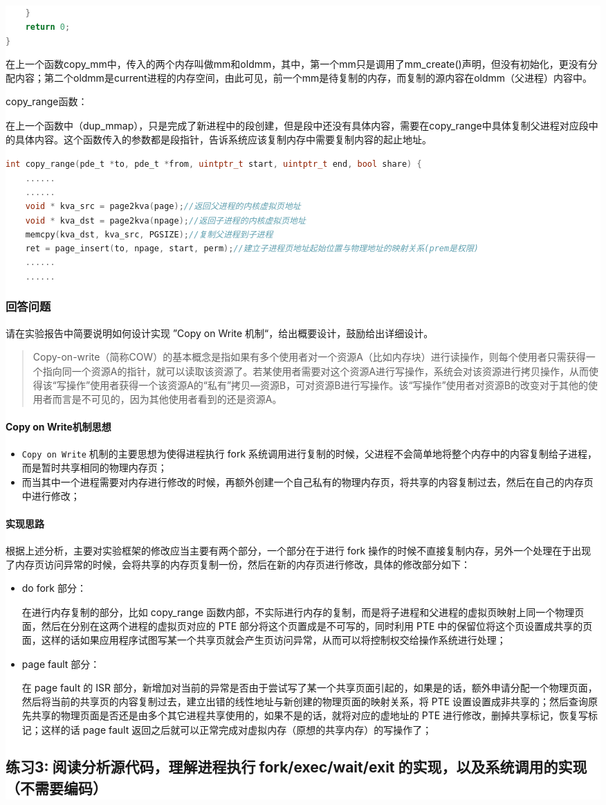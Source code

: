 ```c
    }
    return 0;
}
```
在上一个函数copy_mm中，传入的两个内存叫做mm和oldmm，其中，第一个mm只是调用了mm_create()声明，但没有初始化，更没有分配内容；第二个oldmm是current进程的内存空间，由此可见，前一个mm是待复制的内存，而复制的源内容在oldmm（父进程）内容中。

copy_range函数：

在上一个函数中（dup_mmap），只是完成了新进程中的段创建，但是段中还没有具体内容，需要在copy_range中具体复制父进程对应段中的具体内容。这个函数传入的参数都是段指针，告诉系统应该复制内存中需要复制内容的起止地址。
```c
int copy_range(pde_t *to, pde_t *from, uintptr_t start, uintptr_t end, bool share) {
    ......
    ......    
    void * kva_src = page2kva(page);//返回父进程的内核虚拟页地址  
    void * kva_dst = page2kva(npage);//返回子进程的内核虚拟页地址  
    memcpy(kva_dst, kva_src, PGSIZE);//复制父进程到子进程  
    ret = page_insert(to, npage, start, perm);//建立子进程页地址起始位置与物理地址的映射关系(prem是权限)  
    ......
    ......
```
### 回答问题

请在实验报告中简要说明如何设计实现 ”Copy on Write 机制“，给出概要设计，鼓励给出详细设计。

> Copy-on-write（简称COW）的基本概念是指如果有多个使用者对一个资源A（比如内存块）进行读操作，则每个使用者只需获得一个指向同一个资源A的指针，就可以读取该资源了。若某使用者需要对这个资源A进行写操作，系统会对该资源进行拷贝操作，从而使得该“写操作”使用者获得一个该资源A的“私有”拷贝—资源B，可对资源B进行写操作。该“写操作”使用者对资源B的改变对于其他的使用者而言是不可见的，因为其他使用者看到的还是资源A。

#### Copy on Write机制思想

- `Copy on Write` 机制的主要思想为使得进程执行 fork 系统调用进行复制的时候，父进程不会简单地将整个内存中的内容复制给子进程，而是暂时共享相同的物理内存页；
- 而当其中一个进程需要对内存进行修改的时候，再额外创建一个自己私有的物理内存页，将共享的内容复制过去，然后在自己的内存页中进行修改；

#### 实现思路

根据上述分析，主要对实验框架的修改应当主要有两个部分，一个部分在于进行 fork 操作的时候不直接复制内存，另外一个处理在于出现了内存页访问异常的时候，会将共享的内存页复制一份，然后在新的内存页进行修改，具体的修改部分如下：

- do fork 部分：

  在进行内存复制的部分，比如 copy_range 函数内部，不实际进行内存的复制，而是将子进程和父进程的虚拟页映射上同一个物理页面，然后在分别在这两个进程的虚拟页对应的 PTE 部分将这个页置成是不可写的，同时利用 PTE 中的保留位将这个页设置成共享的页面，这样的话如果应用程序试图写某一个共享页就会产生页访问异常，从而可以将控制权交给操作系统进行处理；

- page fault 部分：

  在 page fault 的 ISR 部分，新增加对当前的异常是否由于尝试写了某一个共享页面引起的，如果是的话，额外申请分配一个物理页面，然后将当前的共享页的内容复制过去，建立出错的线性地址与新创建的物理页面的映射关系，将 PTE 设置设置成非共享的；然后查询原先共享的物理页面是否还是由多个其它进程共享使用的，如果不是的话，就将对应的虚地址的 PTE 进行修改，删掉共享标记，恢复写标记；这样的话 page fault 返回之后就可以正常完成对虚拟内存（原想的共享内存）的写操作了；


## 练习3: 阅读分析源代码，理解进程执行 fork/exec/wait/exit 的实现，以及系统调用的实现（不需要编码）
